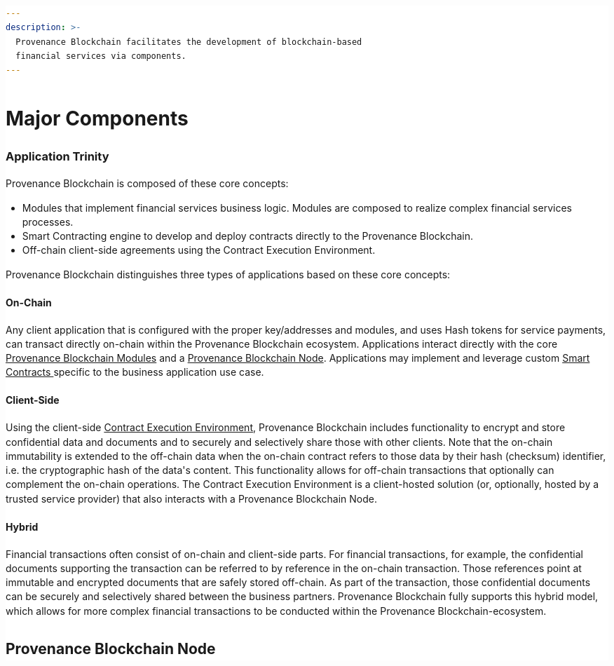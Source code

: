 ```yaml
---
description: >-
  Provenance Blockchain facilitates the development of blockchain-based
  financial services via components.
---
```


# Major Components

### Application Trinity

Provenance Blockchain is composed of these core concepts:

* Modules that implement financial services business logic. Modules are composed to realize complex financial services processes.
* Smart Contracting engine to develop and deploy contracts directly to the Provenance Blockchain.
* Off-chain client-side agreements using the Contract Execution Environment.

Provenance Blockchain distinguishes three types of applications based on these core concepts:

#### On-Chain

Any client application that is configured with the proper key/addresses and modules, and uses Hash tokens for service payments, can transact directly on-chain within the Provenance Blockchain ecosystem. Applications interact directly with the core [Provenance Blockchain Modules](../../modules/inherited-modules.md) and a [Provenance Blockchain Node](../running-a-node/running-a-node-1/). Applications may implement and leverage custom [Smart Contracts ](../../modules/provwasm-smart-contracts.md)specific to the business application use case.

#### Client-Side

Using the client-side [Contract Execution Environment](../../p8e/overview/), Provenance Blockchain includes functionality to encrypt and store confidential data and documents and to securely and selectively share those with other clients. Note that the on-chain immutability is extended to the off-chain data when the on-chain contract refers to those data by their hash (checksum) identifier, i.e. the cryptographic hash of the data's content. This functionality allows for off-chain transactions that optionally can complement the on-chain operations. The Contract Execution Environment is a client-hosted solution (or, optionally, hosted by a trusted service provider) that also interacts with a Provenance Blockchain Node.

#### Hybrid

Financial transactions often consist of on-chain and client-side parts. For financial transactions, for example, the confidential documents supporting the transaction can be referred to by reference in the on-chain transaction. Those references point at immutable and encrypted documents that are safely stored off-chain. As part of the transaction, those confidential documents can be securely and selectively shared between the business partners. Provenance Blockchain fully supports this hybrid model, which allows for more complex financial transactions to be conducted within the Provenance Blockchain-ecosystem.

## Provenance Blockchain Node
